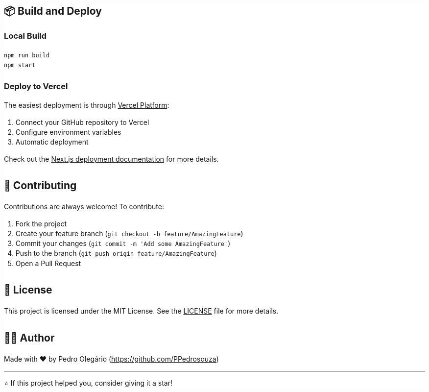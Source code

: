 ## 📦 Build and Deploy

### Local Build

```bash
npm run build
npm start
```

### Deploy to Vercel

The easiest deployment is through [Vercel Platform](https://vercel.com/new):

1. Connect your GitHub repository to Vercel
2. Configure environment variables
3. Automatic deployment

Check out the [Next.js deployment documentation](https://nextjs.org/docs/app/building-your-application/deploying) for more details.

## 🤝 Contributing

Contributions are always welcome! To contribute:

1. Fork the project
2. Create your feature branch (`git checkout -b feature/AmazingFeature`)
3. Commit your changes (`git commit -m 'Add some AmazingFeature'`)
4. Push to the branch (`git push origin feature/AmazingFeature`)
5. Open a Pull Request

## 📄 License

This project is licensed under the MIT License. See the [LICENSE](LICENSE) file for more details.

## 👨‍💻 Author

Made with ❤️ by Pedro Olegário (https://github.com/PPedrosouza)

---

⭐ If this project helped you, consider giving it a star!